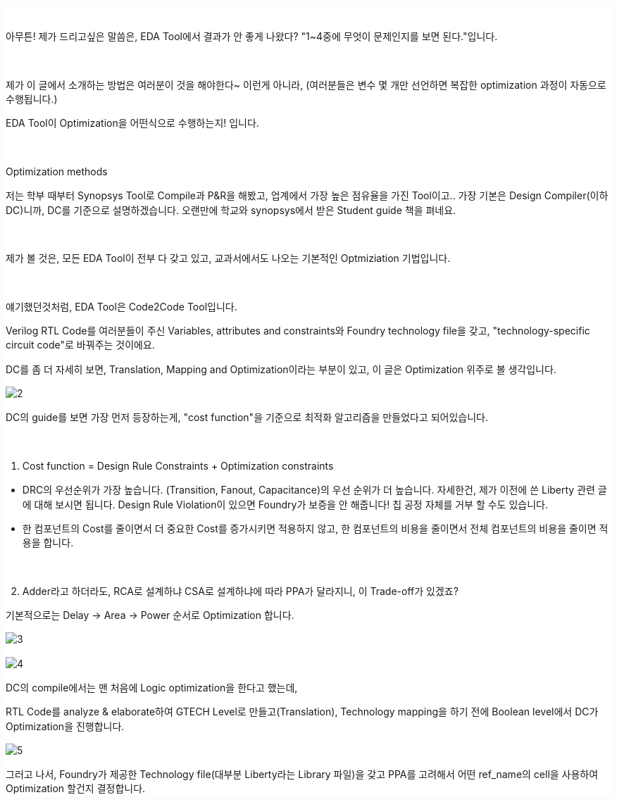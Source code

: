 ​

아무튼! 제가 드리고싶은 말씀은, EDA Tool에서 결과가 안 좋게 나왔다? "1~4중에 무엇이 문제인지를 보면 된다."입니다.

​

제가 이 글에서 소개하는 방법은 여러분이 것을 해야한다~ 이런게 아니라, (여러분들은 변수 몇 개만 선언하면 복잡한 optimization 과정이 자동으로 수행됩니다.)

EDA Tool이 Optimization을 어떤식으로 수행하는지! 입니다.

​

Optimization methods

저는 학부 때부터 Synopsys Tool로 Compile과 P&R을 해봤고, 업계에서 가장 높은 점유율을 가진 Tool이고.. 가장 기본은 Design Compiler(이하 DC)니까, DC를 기준으로 설명하겠습니다. 오랜만에 학교와 synopsys에서 받은 Student guide 책을 펴네요.

​

제가 볼 것은, 모든 EDA Tool이 전부 다 갖고 있고, 교과서에서도 나오는 기본적인 Optmiziation 기법입니다.

​

얘기했던것처럼, EDA Tool은 Code2Code Tool입니다.

Verilog RTL Code를 여러분들이 주신 Variables, attributes and constraints와 Foundry technology file을 갖고, "technology-specific circuit code"로 바꿔주는 것이에요.

DC를 좀 더 자세히 보면, Translation, Mapping and Optimization이라는 부분이 있고, 이 글은 Optimization 위주로 볼 생각입니다.

![2](/asset/img/223291201073/2.png)

DC의 guide를 보면 가장 먼저 등장하는게, "cost function"을 기준으로 최적화 알고리즘을 만들었다고 되어있습니다.

​

1. Cost function = Design Rule Constraints + Optimization constraints

- DRC의 우선순위가 가장 높습니다. (Transition, Fanout, Capacitance)의 우선 순위가 더 높습니다. 자세한건, 제가 이전에 쓴 Liberty 관련 글에 대해 보시면 됩니다. Design Rule Violation이 있으면 Foundry가 보증을 안 해줍니다! 칩 공정 자체를 거부 할 수도 있습니다.

- 한 컴포넌트의 Cost를 줄이면서 더 중요한 Cost를 증가시키면 적용하지 않고, 한 컴포넌트의 비용을 줄이면서 전체 컴포넌트의 비용을 줄이면 적용을 합니다.

​

2. Adder라고 하더라도, RCA로 설계하냐 CSA로 설계하냐에 따라 PPA가 달라지니, 이 Trade-off가 있겠죠?

기본적으로는 Delay -> Area -> Power 순서로 Optimization 합니다.

![3](/asset/img/223291201073/3.png)

![4](/asset/img/223291201073/4.png)

DC의 compile에서는 맨 처음에 Logic optimization을 한다고 했는데,

RTL Code를 analyze & elaborate하여 GTECH Level로 만들고(Translation), Technology mapping을 하기 전에 Boolean level에서 DC가 Optimization을 진행합니다.

![5](/asset/img/223291201073/5.png)

그러고 나서, Foundry가 제공한 Technology file(대부분 Liberty라는 Library 파일)을 갖고 PPA를 고려해서 어떤 ref_name의 cell을 사용하여 Optimization 할건지 결정합니다.
